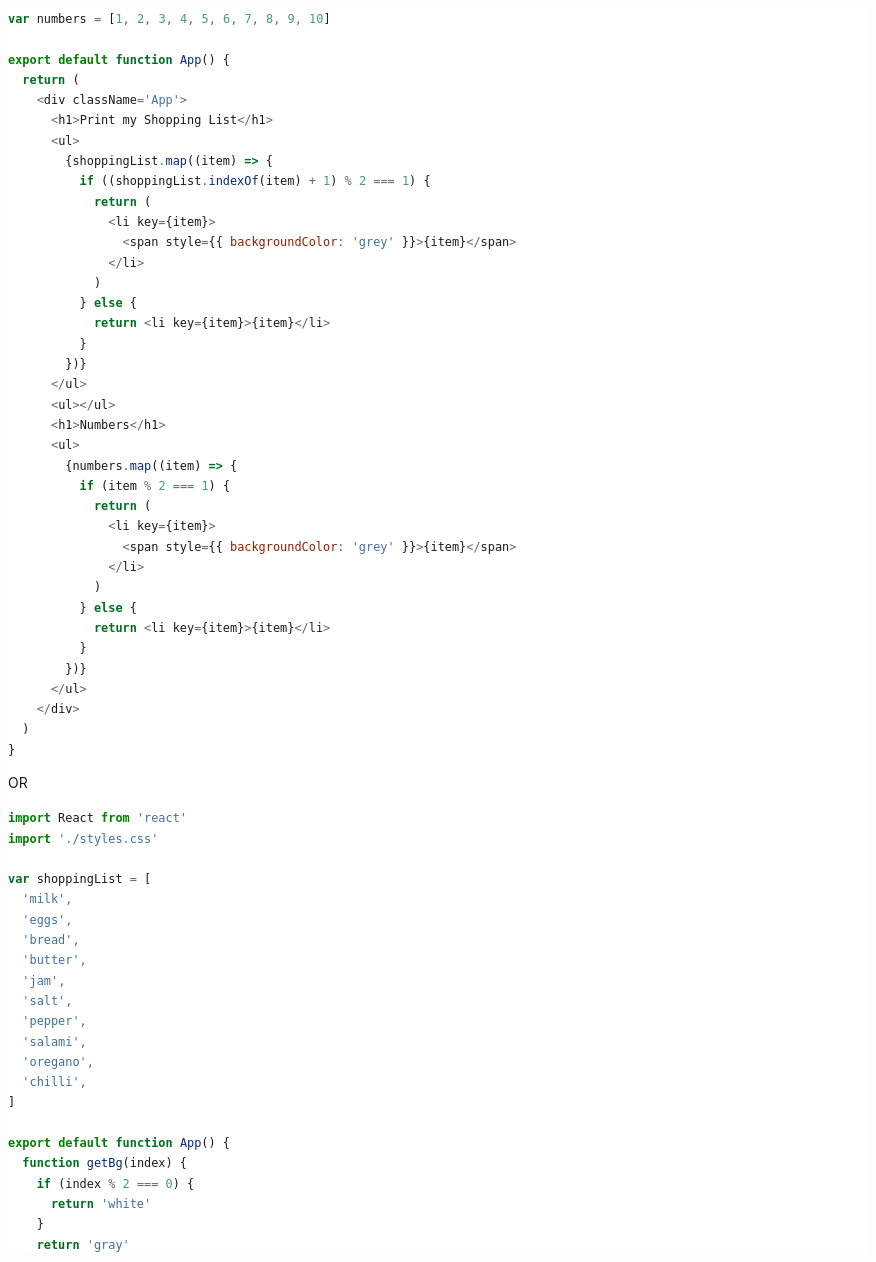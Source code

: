 ```js
var numbers = [1, 2, 3, 4, 5, 6, 7, 8, 9, 10]

export default function App() {
  return (
    <div className='App'>
      <h1>Print my Shopping List</h1>
      <ul>
        {shoppingList.map((item) => {
          if ((shoppingList.indexOf(item) + 1) % 2 === 1) {
            return (
              <li key={item}>
                <span style={{ backgroundColor: 'grey' }}>{item}</span>
              </li>
            )
          } else {
            return <li key={item}>{item}</li>
          }
        })}
      </ul>
      <ul></ul>
      <h1>Numbers</h1>
      <ul>
        {numbers.map((item) => {
          if (item % 2 === 1) {
            return (
              <li key={item}>
                <span style={{ backgroundColor: 'grey' }}>{item}</span>
              </li>
            )
          } else {
            return <li key={item}>{item}</li>
          }
        })}
      </ul>
    </div>
  )
}
```

OR

```js
import React from 'react'
import './styles.css'

var shoppingList = [
  'milk',
  'eggs',
  'bread',
  'butter',
  'jam',
  'salt',
  'pepper',
  'salami',
  'oregano',
  'chilli',
]

export default function App() {
  function getBg(index) {
    if (index % 2 === 0) {
      return 'white'
    }
    return 'gray'
```